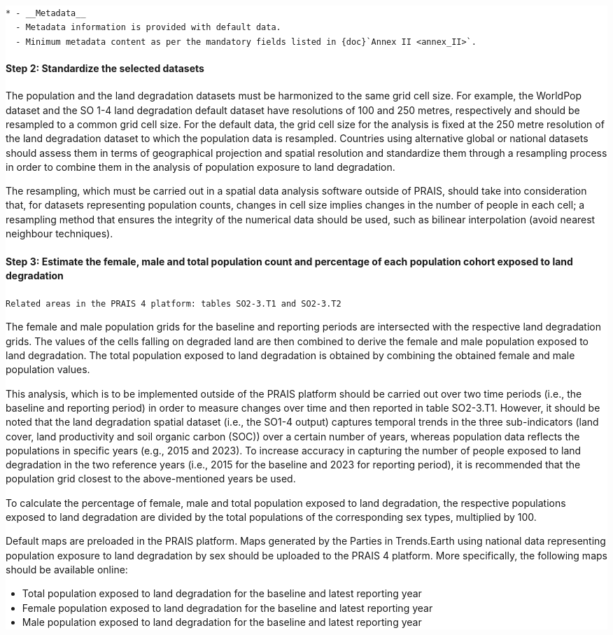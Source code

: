 ```{flat-table} *__Table 17__. Data specifications for SO 2-3 Indicator*
* - __Metadata__
  - Metadata information is provided with default data.
  - Minimum metadata content as per the mandatory fields listed in {doc}`Annex II <annex_II>`.
```

#### Step 2: Standardize the selected datasets

The population and the land degradation datasets must be harmonized to the same grid cell size. For example, the WorldPop dataset and the SO 1-4 land degradation default dataset have resolutions of 100 and 250 metres, respectively and should be resampled to a common grid cell size. For the default data, the grid cell size for the analysis is fixed at the 250 metre resolution of the land degradation dataset to which the population data is resampled. Countries using alternative global or national datasets should assess them in terms of geographical projection and spatial resolution and standardize them through a resampling process in order to combine them in the analysis of population exposure to land degradation.

The resampling, which must be carried out in a spatial data analysis software outside of PRAIS, should take into consideration that, for datasets representing population counts, changes in cell size implies changes in the number of people in each cell; a resampling method that ensures the integrity of the numerical data should be used, such as bilinear interpolation (avoid nearest neighbour techniques).

#### Step 3: Estimate the female, male and total population count and percentage of each population cohort exposed to land degradation

```{note}
Related areas in the PRAIS 4 platform: tables SO2-3.T1 and SO2-3.T2
```

The female and male population grids for the baseline and reporting periods are intersected with the respective land degradation grids. The values of the cells falling on degraded land are then combined to derive the female and male population exposed to land degradation. The total population exposed to land degradation is obtained by combining the obtained female and male population values.

This analysis, which is to be implemented outside of the PRAIS platform should be carried out over two time periods (i.e., the baseline and reporting period) in order to measure changes over time and then reported in table SO2-3.T1. However, it should be noted that the land degradation spatial dataset (i.e., the SO1-4 output) captures temporal trends in the three sub-indicators (land cover, land productivity and soil organic carbon (SOC)) over a certain number of years, whereas population data reflects the populations in specific years (e.g., 2015 and 2023). To increase accuracy in capturing the number of people exposed to land degradation in the two reference years (i.e., 2015 for the baseline and 2023 for reporting period), it is recommended that the population grid closest to the above-mentioned years be used.

To calculate the percentage of female, male and total population exposed to land degradation, the respective populations exposed to land degradation are divided by the total populations of the corresponding sex types, multiplied by 100.

Default maps are preloaded in the PRAIS platform. Maps generated by the Parties in Trends.Earth using national data representing population exposure to land degradation by sex should be uploaded to the PRAIS 4 platform. More specifically, the following maps should be available online:

- Total population exposed to land degradation for the baseline and latest reporting year
- Female population exposed to land degradation for the baseline and latest reporting year
- Male population exposed to land degradation for the baseline and latest reporting year
